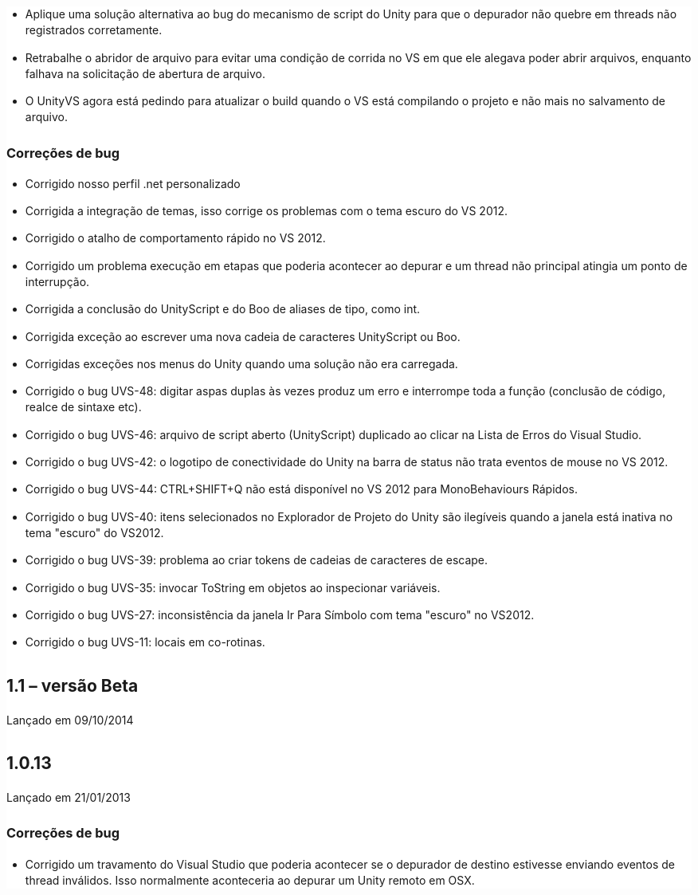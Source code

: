 -   Aplique uma solução alternativa ao bug do mecanismo de script do Unity para que o depurador não quebre em threads não registrados corretamente.

-   Retrabalhe o abridor de arquivo para evitar uma condição de corrida no VS em que ele alegava poder abrir arquivos, enquanto falhava na solicitação de abertura de arquivo.

-   O UnityVS agora está pedindo para atualizar o build quando o VS está compilando o projeto e não mais no salvamento de arquivo.

### <a name="bug-fixes"></a>Correções de bug

-   Corrigido nosso perfil .net personalizado

-   Corrigida a integração de temas, isso corrige os problemas com o tema escuro do VS 2012.

-   Corrigido o atalho de comportamento rápido no VS 2012.

-   Corrigido um problema execução em etapas que poderia acontecer ao depurar e um thread não principal atingia um ponto de interrupção.

-   Corrigida a conclusão do UnityScript e do Boo de aliases de tipo, como int.

-   Corrigida exceção ao escrever uma nova cadeia de caracteres UnityScript ou Boo.

-   Corrigidas exceções nos menus do Unity quando uma solução não era carregada.

-   Corrigido o bug UVS-48: digitar aspas duplas às vezes produz um erro e interrompe toda a função (conclusão de código, realce de sintaxe etc).

-   Corrigido o bug UVS-46: arquivo de script aberto (UnityScript) duplicado ao clicar na Lista de Erros do Visual Studio.

-   Corrigido o bug UVS-42: o logotipo de conectividade do Unity na barra de status não trata eventos de mouse no VS 2012.

-   Corrigido o bug UVS-44: CTRL+SHIFT+Q não está disponível no VS 2012 para MonoBehaviours Rápidos.

-   Corrigido o bug UVS-40: itens selecionados no Explorador de Projeto do Unity são ilegíveis quando a janela está inativa no tema "escuro" do VS2012.

-   Corrigido o bug UVS-39: problema ao criar tokens de cadeias de caracteres de escape.

-   Corrigido o bug UVS-35: invocar ToString em objetos ao inspecionar variáveis.

-   Corrigido o bug UVS-27: inconsistência da janela Ir Para Símbolo com tema "escuro" no VS2012.

-   Corrigido o bug UVS-11: locais em co-rotinas.

## <a name="11--beta-release"></a>1.1 – versão Beta
 Lançado em 09/10/2014

## <a name="1013"></a>1.0.13
 Lançado em 21/01/2013

### <a name="bug-fixes"></a>Correções de bug

-   Corrigido um travamento do Visual Studio que poderia acontecer se o depurador de destino estivesse enviando eventos de thread inválidos. Isso normalmente aconteceria ao depurar um Unity remoto em OSX.
